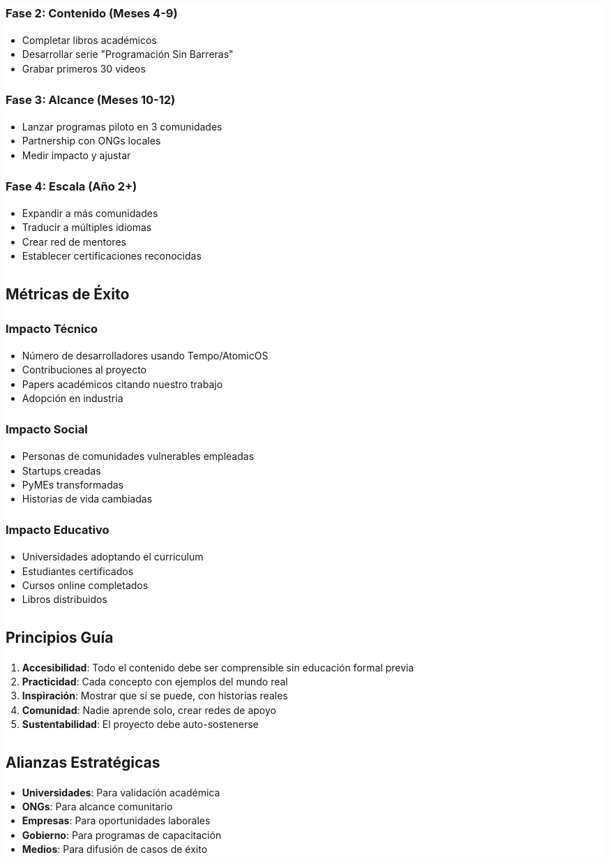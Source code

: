 ### Fase 2: Contenido (Meses 4-9)
- Completar libros académicos
- Desarrollar serie "Programación Sin Barreras"
- Grabar primeros 30 videos

### Fase 3: Alcance (Meses 10-12)
- Lanzar programas piloto en 3 comunidades
- Partnership con ONGs locales
- Medir impacto y ajustar

### Fase 4: Escala (Año 2+)
- Expandir a más comunidades
- Traducir a múltiples idiomas
- Crear red de mentores
- Establecer certificaciones reconocidas

## Métricas de Éxito

### Impacto Técnico
- Número de desarrolladores usando Tempo/AtomicOS
- Contribuciones al proyecto
- Papers académicos citando nuestro trabajo
- Adopción en industria

### Impacto Social
- Personas de comunidades vulnerables empleadas
- Startups creadas
- PyMEs transformadas
- Historias de vida cambiadas

### Impacto Educativo
- Universidades adoptando el curriculum
- Estudiantes certificados
- Cursos online completados
- Libros distribuidos

## Principios Guía

1. **Accesibilidad**: Todo el contenido debe ser comprensible sin educación formal previa
2. **Practicidad**: Cada concepto con ejemplos del mundo real
3. **Inspiración**: Mostrar que sí se puede, con historias reales
4. **Comunidad**: Nadie aprende solo, crear redes de apoyo
5. **Sustentabilidad**: El proyecto debe auto-sostenerse

## Alianzas Estratégicas

- **Universidades**: Para validación académica
- **ONGs**: Para alcance comunitario
- **Empresas**: Para oportunidades laborales
- **Gobierno**: Para programas de capacitación
- **Medios**: Para difusión de casos de éxito
